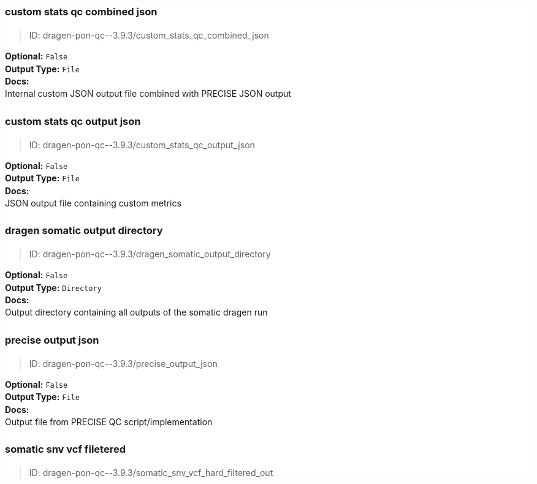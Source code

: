 ### custom stats qc combined json



  
> ID: dragen-pon-qc--3.9.3/custom_stats_qc_combined_json  

  
**Optional:** `False`  
**Output Type:** `File`  
**Docs:**  
Internal custom JSON output file combined with PRECISE JSON output
  


### custom stats qc output json



  
> ID: dragen-pon-qc--3.9.3/custom_stats_qc_output_json  

  
**Optional:** `False`  
**Output Type:** `File`  
**Docs:**  
JSON output file containing custom metrics
  


### dragen somatic output directory



  
> ID: dragen-pon-qc--3.9.3/dragen_somatic_output_directory  

  
**Optional:** `False`  
**Output Type:** `Directory`  
**Docs:**  
Output directory containing all outputs of the somatic dragen run
  


### precise output json



  
> ID: dragen-pon-qc--3.9.3/precise_output_json  

  
**Optional:** `False`  
**Output Type:** `File`  
**Docs:**  
Output file from PRECISE QC script/implementation
  


### somatic snv vcf filetered



  
> ID: dragen-pon-qc--3.9.3/somatic_snv_vcf_hard_filtered_out  
